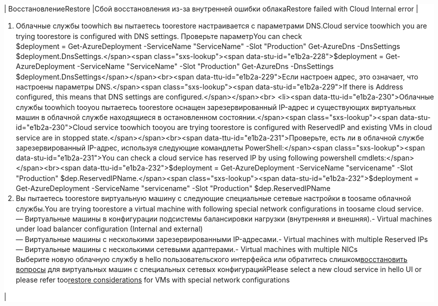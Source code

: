 | <span data-ttu-id="e1b2a-224">Восстановление</span><span class="sxs-lookup"><span data-stu-id="e1b2a-224">Restore</span></span> |<span data-ttu-id="e1b2a-225">Сбой восстановления из-за внутренней ошибки облака</span><span class="sxs-lookup"><span data-stu-id="e1b2a-225">Restore failed with Cloud Internal error</span></span> |<ol><li><span data-ttu-id="e1b2a-226">Облачные службы toowhich вы пытаетесь toorestore настраивается с параметрами DNS.</span><span class="sxs-lookup"><span data-stu-id="e1b2a-226">Cloud service toowhich you are trying toorestore is configured with DNS settings.</span></span> <span data-ttu-id="e1b2a-227">Проверьте параметр</span><span class="sxs-lookup"><span data-stu-id="e1b2a-227">You can check</span></span> <br><span data-ttu-id="e1b2a-228">$deployment = Get-AzureDeployment -ServiceName "ServiceName" -Slot "Production"     Get-AzureDns -DnsSettings $deployment.DnsSettings.</span><span class="sxs-lookup"><span data-stu-id="e1b2a-228">$deployment = Get-AzureDeployment -ServiceName "ServiceName" -Slot "Production"     Get-AzureDns -DnsSettings $deployment.DnsSettings</span></span><br><span data-ttu-id="e1b2a-229">Если настроен адрес, это означает, что настроены параметры DNS.</span><span class="sxs-lookup"><span data-stu-id="e1b2a-229">If there is Address configured, this means that DNS settings are configured.</span></span><br> <li><span data-ttu-id="e1b2a-230">Облачные службы toowhich tooyou пытаетесь toorestore оснащен зарезервированный IP-адрес и существующих виртуальных машин в облачной службе находящиеся в остановленном состоянии.</span><span class="sxs-lookup"><span data-stu-id="e1b2a-230">Cloud service toowhich tooyou are trying toorestore is configured with ReservedIP and existing VMs in cloud service are in stopped state.</span></span><br><span data-ttu-id="e1b2a-231">Проверьте, есть ли в облачной службе зарезервированный IP-адрес, используя следующие командлеты PowerShell:</span><span class="sxs-lookup"><span data-stu-id="e1b2a-231">You can check a cloud service has reserved IP by using following powershell cmdlets:</span></span><br><span data-ttu-id="e1b2a-232">$deployment = Get-AzureDeployment -ServiceName "servicename" -Slot "Production" $dep.ReservedIPName.</span><span class="sxs-lookup"><span data-stu-id="e1b2a-232">$deployment = Get-AzureDeployment -ServiceName "servicename" -Slot "Production" $dep.ReservedIPName</span></span> <br><li><span data-ttu-id="e1b2a-233">Вы пытаетесь toorestore виртуальную машину с следующие специальные сетевые настройки в toosame облачной службы.</span><span class="sxs-lookup"><span data-stu-id="e1b2a-233">You are trying toorestore a virtual machine with following special network configurations in toosame cloud service.</span></span> <br><span data-ttu-id="e1b2a-234">— Виртуальные машины в конфигурации подсистемы балансировки нагрузки (внутренняя и внешняя).</span><span class="sxs-lookup"><span data-stu-id="e1b2a-234">- Virtual machines under load balancer configuration (Internal and external)</span></span><br><span data-ttu-id="e1b2a-235">— Виртуальные машины с несколькими зарезервированными IP-адресами.</span><span class="sxs-lookup"><span data-stu-id="e1b2a-235">- Virtual machines with multiple Reserved IPs</span></span><br><span data-ttu-id="e1b2a-236">— Виртуальные машины с несколькими сетевыми адаптерами.</span><span class="sxs-lookup"><span data-stu-id="e1b2a-236">- Virtual machines with multiple NICs</span></span><br><span data-ttu-id="e1b2a-237">Выберите новую облачную службу в hello пользовательского интерфейса или обратитесь слишком[восстановить вопросы](backup-azure-restore-vms.md#restoring-vms-with-special-network-configurations) для виртуальных машин с специальных сетевых конфигураций</span><span class="sxs-lookup"><span data-stu-id="e1b2a-237">Please select a new cloud service in hello UI or please refer too[restore considerations](backup-azure-restore-vms.md#restoring-vms-with-special-network-configurations) for VMs with special network configurations</span></span></ol> |